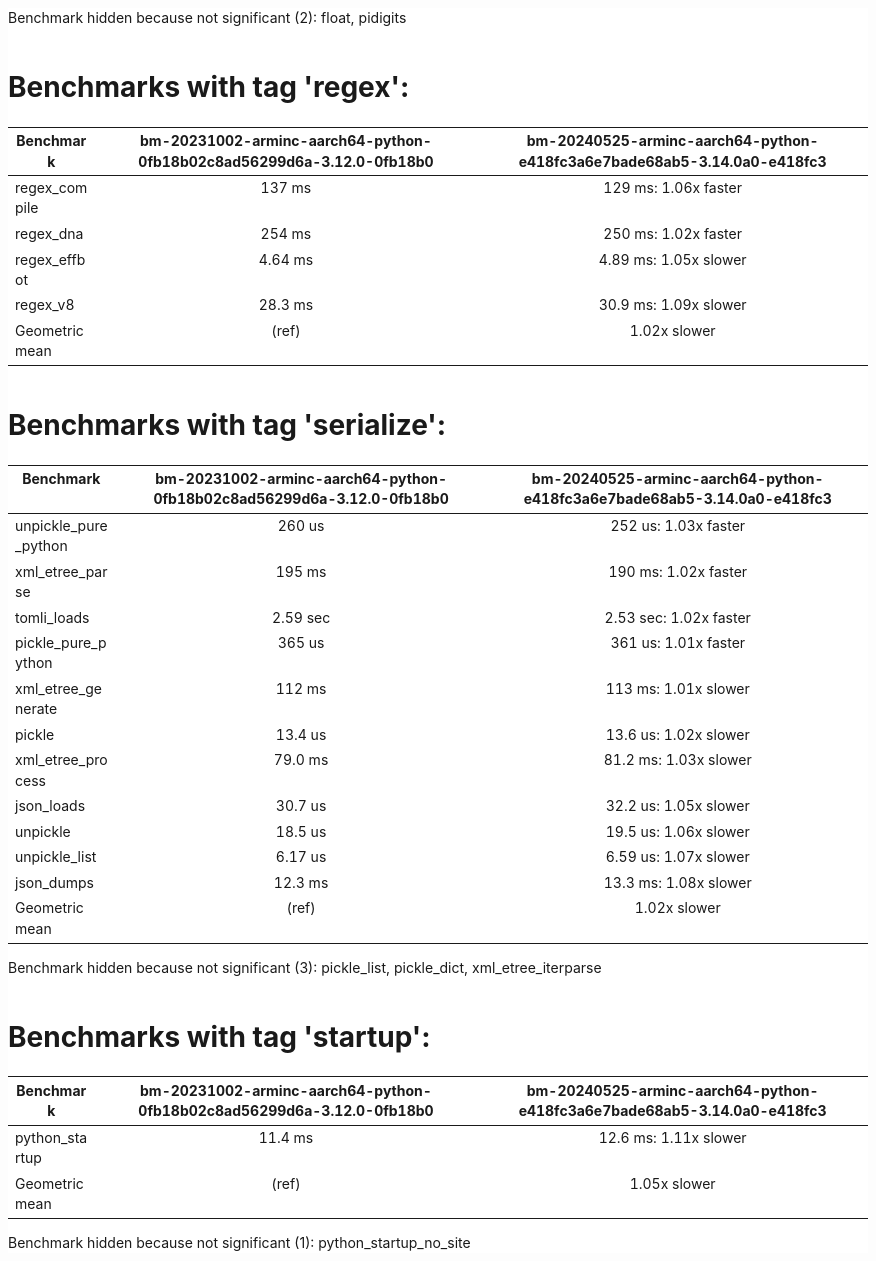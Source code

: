 Benchmark hidden because not significant (2): float, pidigits

Benchmarks with tag 'regex':
============================

| Benchmark      | bm-20231002-arminc-aarch64-python-0fb18b02c8ad56299d6a-3.12.0-0fb18b0 | bm-20240525-arminc-aarch64-python-e418fc3a6e7bade68ab5-3.14.0a0-e418fc3 |
|----------------|:---------------------------------------------------------------------:|:-----------------------------------------------------------------------:|
| regex_compile  | 137 ms                                                                | 129 ms: 1.06x faster                                                    |
| regex_dna      | 254 ms                                                                | 250 ms: 1.02x faster                                                    |
| regex_effbot   | 4.64 ms                                                               | 4.89 ms: 1.05x slower                                                   |
| regex_v8       | 28.3 ms                                                               | 30.9 ms: 1.09x slower                                                   |
| Geometric mean | (ref)                                                                 | 1.02x slower                                                            |

Benchmarks with tag 'serialize':
================================

| Benchmark            | bm-20231002-arminc-aarch64-python-0fb18b02c8ad56299d6a-3.12.0-0fb18b0 | bm-20240525-arminc-aarch64-python-e418fc3a6e7bade68ab5-3.14.0a0-e418fc3 |
|----------------------|:---------------------------------------------------------------------:|:-----------------------------------------------------------------------:|
| unpickle_pure_python | 260 us                                                                | 252 us: 1.03x faster                                                    |
| xml_etree_parse      | 195 ms                                                                | 190 ms: 1.02x faster                                                    |
| tomli_loads          | 2.59 sec                                                              | 2.53 sec: 1.02x faster                                                  |
| pickle_pure_python   | 365 us                                                                | 361 us: 1.01x faster                                                    |
| xml_etree_generate   | 112 ms                                                                | 113 ms: 1.01x slower                                                    |
| pickle               | 13.4 us                                                               | 13.6 us: 1.02x slower                                                   |
| xml_etree_process    | 79.0 ms                                                               | 81.2 ms: 1.03x slower                                                   |
| json_loads           | 30.7 us                                                               | 32.2 us: 1.05x slower                                                   |
| unpickle             | 18.5 us                                                               | 19.5 us: 1.06x slower                                                   |
| unpickle_list        | 6.17 us                                                               | 6.59 us: 1.07x slower                                                   |
| json_dumps           | 12.3 ms                                                               | 13.3 ms: 1.08x slower                                                   |
| Geometric mean       | (ref)                                                                 | 1.02x slower                                                            |

Benchmark hidden because not significant (3): pickle_list, pickle_dict, xml_etree_iterparse

Benchmarks with tag 'startup':
==============================

| Benchmark      | bm-20231002-arminc-aarch64-python-0fb18b02c8ad56299d6a-3.12.0-0fb18b0 | bm-20240525-arminc-aarch64-python-e418fc3a6e7bade68ab5-3.14.0a0-e418fc3 |
|----------------|:---------------------------------------------------------------------:|:-----------------------------------------------------------------------:|
| python_startup | 11.4 ms                                                               | 12.6 ms: 1.11x slower                                                   |
| Geometric mean | (ref)                                                                 | 1.05x slower                                                            |

Benchmark hidden because not significant (1): python_startup_no_site
